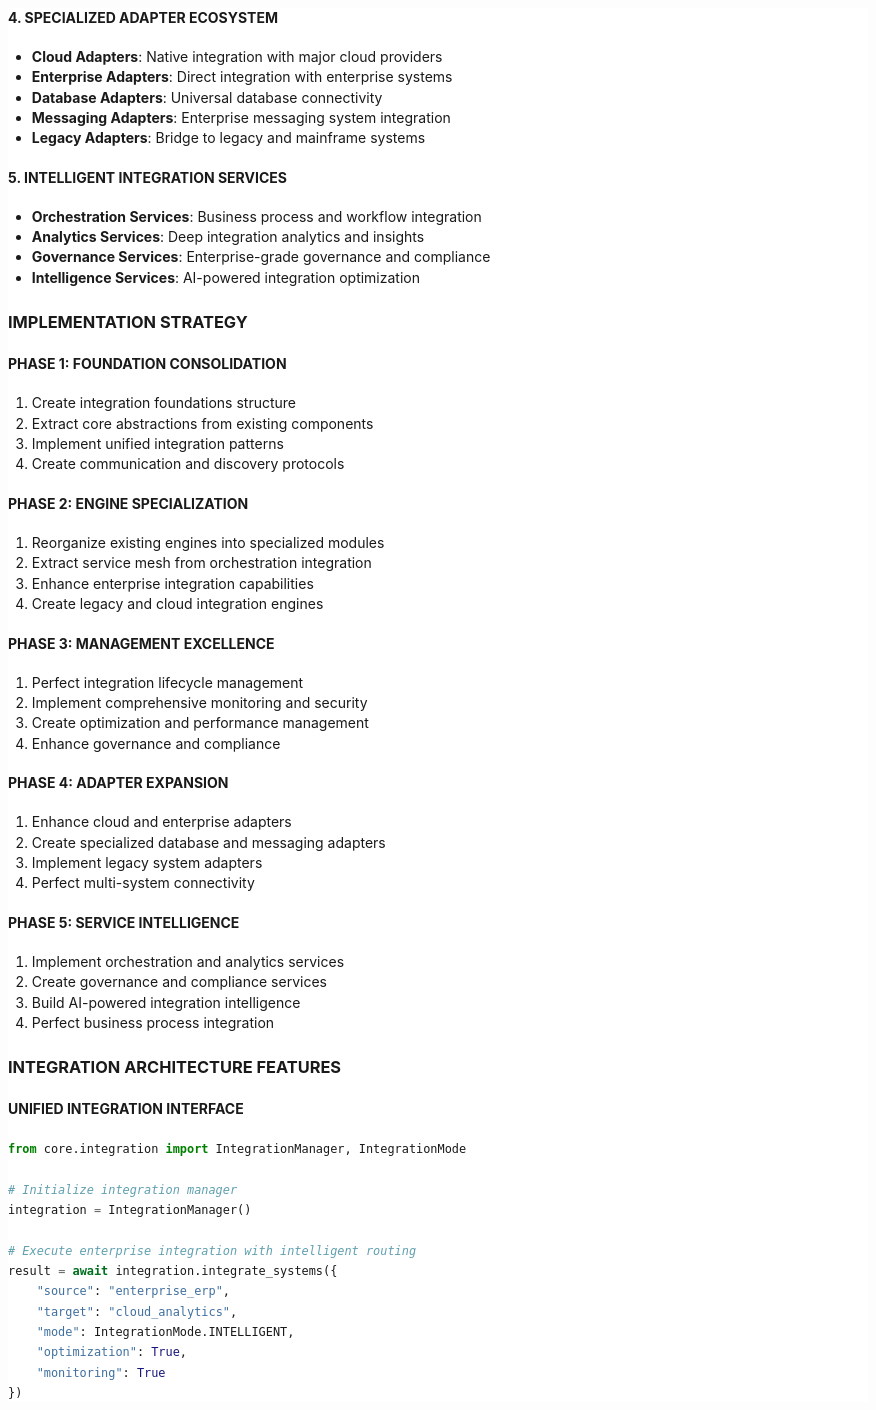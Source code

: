 #### **4. SPECIALIZED ADAPTER ECOSYSTEM**
- **Cloud Adapters**: Native integration with major cloud providers
- **Enterprise Adapters**: Direct integration with enterprise systems
- **Database Adapters**: Universal database connectivity
- **Messaging Adapters**: Enterprise messaging system integration
- **Legacy Adapters**: Bridge to legacy and mainframe systems

#### **5. INTELLIGENT INTEGRATION SERVICES**
- **Orchestration Services**: Business process and workflow integration
- **Analytics Services**: Deep integration analytics and insights
- **Governance Services**: Enterprise-grade governance and compliance
- **Intelligence Services**: AI-powered integration optimization

### IMPLEMENTATION STRATEGY

#### **PHASE 1: FOUNDATION CONSOLIDATION**
1. Create integration foundations structure
2. Extract core abstractions from existing components
3. Implement unified integration patterns
4. Create communication and discovery protocols

#### **PHASE 2: ENGINE SPECIALIZATION**
1. Reorganize existing engines into specialized modules
2. Extract service mesh from orchestration integration
3. Enhance enterprise integration capabilities
4. Create legacy and cloud integration engines

#### **PHASE 3: MANAGEMENT EXCELLENCE**
1. Perfect integration lifecycle management
2. Implement comprehensive monitoring and security
3. Create optimization and performance management
4. Enhance governance and compliance

#### **PHASE 4: ADAPTER EXPANSION**
1. Enhance cloud and enterprise adapters
2. Create specialized database and messaging adapters
3. Implement legacy system adapters
4. Perfect multi-system connectivity

#### **PHASE 5: SERVICE INTELLIGENCE**
1. Implement orchestration and analytics services
2. Create governance and compliance services
3. Build AI-powered integration intelligence
4. Perfect business process integration

### INTEGRATION ARCHITECTURE FEATURES

#### **UNIFIED INTEGRATION INTERFACE**
```python
from core.integration import IntegrationManager, IntegrationMode

# Initialize integration manager
integration = IntegrationManager()

# Execute enterprise integration with intelligent routing
result = await integration.integrate_systems({
    "source": "enterprise_erp",
    "target": "cloud_analytics",
    "mode": IntegrationMode.INTELLIGENT,
    "optimization": True,
    "monitoring": True
})
```
